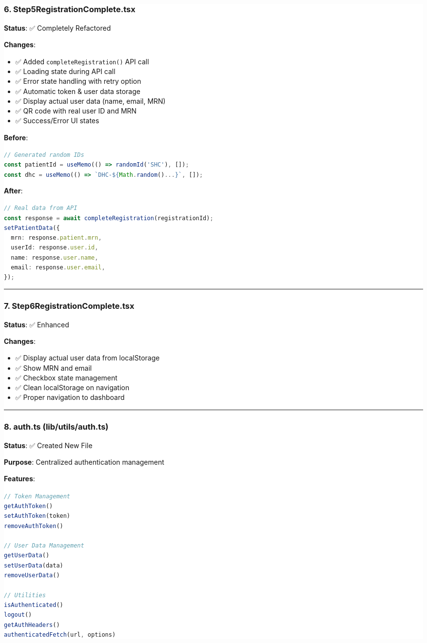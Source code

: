 ### 6. **Step5RegistrationComplete.tsx**
**Status**: ✅ Completely Refactored

**Changes**:
- ✅ Added `completeRegistration()` API call
- ✅ Loading state during API call
- ✅ Error state handling with retry option
- ✅ Automatic token & user data storage
- ✅ Display actual user data (name, email, MRN)
- ✅ QR code with real user ID and MRN
- ✅ Success/Error UI states

**Before**:
```typescript
// Generated random IDs
const patientId = useMemo(() => randomId('SHC'), []);
const dhc = useMemo(() => `DHC-${Math.random()...}`, []);
```

**After**:
```typescript
// Real data from API
const response = await completeRegistration(registrationId);
setPatientData({
  mrn: response.patient.mrn,
  userId: response.user.id,
  name: response.user.name,
  email: response.user.email,
});
```

---

### 7. **Step6RegistrationComplete.tsx**
**Status**: ✅ Enhanced

**Changes**:
- ✅ Display actual user data from localStorage
- ✅ Show MRN and email
- ✅ Checkbox state management
- ✅ Clean localStorage on navigation
- ✅ Proper navigation to dashboard

---

### 8. **auth.ts** (lib/utils/auth.ts)
**Status**: ✅ Created New File

**Purpose**: Centralized authentication management

**Features**:
```typescript
// Token Management
getAuthToken()
setAuthToken(token)
removeAuthToken()

// User Data Management
getUserData()
setUserData(data)
removeUserData()

// Utilities
isAuthenticated()
logout()
getAuthHeaders()
authenticatedFetch(url, options)
```